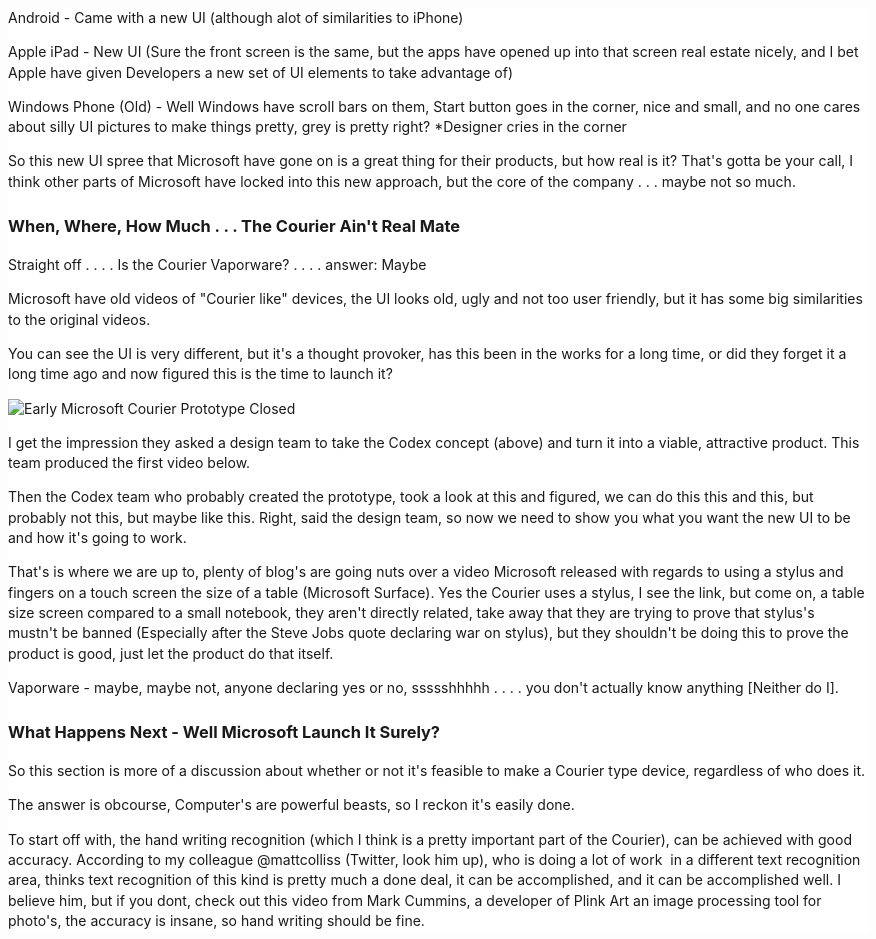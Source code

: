 Android - Came with a new UI (although alot of similarities to iPhone)

Apple iPad - New UI (Sure the front screen is the same, but the apps have opened up into that screen real estate nicely, and I bet Apple have given Developers a new set of UI elements to take advantage of)

Windows Phone (Old) - Well Windows have scroll bars on them, Start button goes in the corner, nice and small, and no one cares about silly UI pictures to make things pretty, grey is pretty right? *Designer cries in the corner

So this new UI spree that Microsoft have gone on is a great thing for their products, but how real is it? That's gotta be your call, I think other parts of Microsoft have locked into this new approach, but the core of the company . . . maybe not so much.

### When, Where, How Much . . . The Courier Ain't Real Mate

Straight off . . . . Is the Courier Vaporware? . . . . answer: Maybe

Microsoft have old videos of "Courier like" devices, the UI looks old, ugly and not too user friendly, but it has some big similarities to the original videos.

<iframe width="853" height="480" src="//www.youtube.com/embed/049_U-0C9qU?rel=0" frameborder="0" allowfullscreen></iframe>

You can see the UI is very different, but it's a thought provoker, has this been in the works for a long time, or did they forget it a long time ago and now figured this is the time to launch it?

![Early Microsoft Courier Prototype Closed](/images/blog/2010/04/codex-case-80-pct.png)

I get the impression they asked a design team to take the Codex concept (above) and turn it into a viable, attractive product. This team produced the first video below.

<iframe width="853" height="480" src="//www.youtube.com/embed/UmIgNfp-MdI?rel=0" frameborder="0" allowfullscreen></iframe>

Then the Codex team who probably created the prototype, took a look at this and figured, we can do this this and this, but probably not this, but maybe like this. Right, said the design team, so now we need to show you what you want the new UI to be and how it's going to work.

That's is where we are up to, plenty of blog's are going nuts over a video Microsoft released with regards to using a stylus and fingers on a touch screen the size of a table (Microsoft Surface). Yes the Courier uses a stylus, I see the link, but come on, a table size screen compared to a small notebook, they aren't directly related, take away that they are trying to prove that stylus's mustn't be banned (Especially after the Steve Jobs quote declaring war on stylus), but they shouldn't be doing this to prove the product is good, just let the product do that itself.

Vaporware - maybe, maybe not, anyone declaring yes or no, ssssshhhhh . . . . you don't actually know anything [Neither do I].

### What Happens Next - Well Microsoft Launch It Surely?

So this section is more of a discussion about whether or not it's feasible to make a Courier type device, regardless of who does it.

The answer is obcourse, Computer's are powerful beasts, so I reckon it's easily done.

To start off with, the hand writing recognition (which I think is a pretty important part of the Courier), can be achieved with good accuracy. According to my colleague @mattcolliss (Twitter, look him up), who is doing a lot of work  in a different text recognition area, thinks text recognition of this kind is pretty much a done deal, it can be accomplished, and it can be accomplished well. I believe him, but if you dont, check out this video from Mark Cummins, a developer of Plink Art an image processing tool for photo's, the accuracy is insane, so hand writing should be fine.
